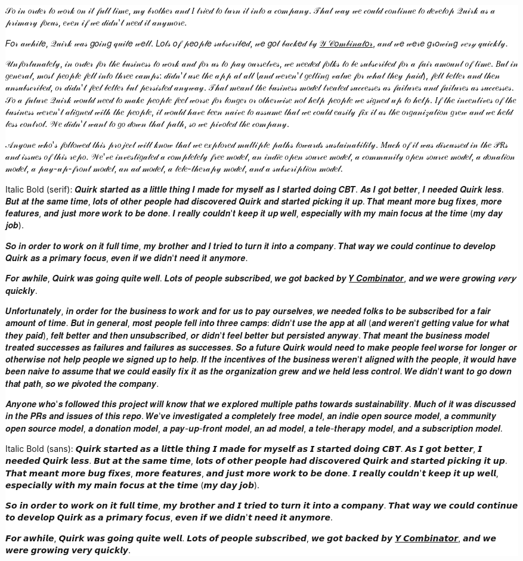 𝒮𝑜 𝒾𝓃 𝑜𝓇𝒹𝑒𝓇 𝓉𝑜 𝓌𝑜𝓇𝓀 𝑜𝓃 𝒾𝓉 𝒻𝓊𝓁𝓁 𝓉𝒾𝓂𝑒, 𝓂𝓎 𝒷𝓇𝑜𝓉𝒽𝑒𝓇 𝒶𝓃𝒹 𝐼 𝓉𝓇𝒾𝑒𝒹 𝓉𝑜 𝓉𝓊𝓇𝓃 𝒾𝓉 𝒾𝓃𝓉𝑜 𝒶 𝒸𝑜𝓂𝓅𝒶𝓃𝓎. 𝒯𝒽𝒶𝓉 𝓌𝒶𝓎 𝓌𝑒 𝒸𝑜𝓊𝓁𝒹 𝒸𝑜𝓃𝓉𝒾𝓃𝓊𝑒 𝓉𝑜 𝒹𝑒𝓋𝑒𝓁𝑜𝓅 𝒬𝓊𝒾𝓇𝓀 𝒶𝓈 𝒶 𝓅𝓇𝒾𝓂𝒶𝓇𝓎 𝒻𝑜𝒸𝓊𝓈, 𝑒𝓋𝑒𝓃 𝒾𝒻 𝓌𝑒 𝒹𝒾𝒹𝓃'𝓉 𝓃𝑒𝑒𝒹 𝒾𝓉 𝒶𝓃𝓎𝓂𝑜𝓇𝑒. 

𝐹𝑜𝓇 𝒶𝓌𝒽𝒾𝓁𝑒, 𝒬𝓊𝒾𝓇𝓀 𝓌𝒶𝓈 𝑔𝑜𝒾𝓃𝑔 𝓆𝓊𝒾𝓉𝑒 𝓌𝑒𝓁𝓁. 𝐿𝑜𝓉𝓈 𝑜𝒻 𝓅𝑒𝑜𝓅𝓁𝑒 𝓈𝓊𝒷𝓈𝒸𝓇𝒾𝒷𝑒𝒹, 𝓌𝑒 𝑔𝑜𝓉 𝒷𝒶𝒸𝓀𝑒𝒹 𝒷𝓎 [𝒴 𝒞𝑜𝓂𝒷𝒾𝓃𝒶𝓉𝑜𝓇](𝒽𝓉𝓉𝓅𝓈://𝓌𝓌𝓌.𝓎𝒸𝑜𝓂𝒷𝒾𝓃𝒶𝓉𝑜𝓇.𝒸𝑜𝓂/), 𝒶𝓃𝒹 𝓌𝑒 𝓌𝑒𝓇𝑒 𝑔𝓇𝑜𝓌𝒾𝓃𝑔 _𝓋𝑒𝓇𝓎_ 𝓆𝓊𝒾𝒸𝓀𝓁𝓎. 

𝒰𝓃𝒻𝑜𝓇𝓉𝓊𝓃𝒶𝓉𝑒𝓁𝓎, 𝒾𝓃 𝑜𝓇𝒹𝑒𝓇 𝒻𝑜𝓇 𝓉𝒽𝑒 𝒷𝓊𝓈𝒾𝓃𝑒𝓈𝓈 𝓉𝑜 𝓌𝑜𝓇𝓀 𝒶𝓃𝒹 𝒻𝑜𝓇 𝓊𝓈 𝓉𝑜 𝓅𝒶𝓎 𝑜𝓊𝓇𝓈𝑒𝓁𝓋𝑒𝓈, 𝓌𝑒 𝓃𝑒𝑒𝒹𝑒𝒹 𝒻𝑜𝓁𝓀𝓈 𝓉𝑜 𝒷𝑒 𝓈𝓊𝒷𝓈𝒸𝓇𝒾𝒷𝑒𝒹 𝒻𝑜𝓇 𝒶 𝒻𝒶𝒾𝓇 𝒶𝓂𝑜𝓊𝓃𝓉 𝑜𝒻 𝓉𝒾𝓂𝑒. 𝐵𝓊𝓉 𝒾𝓃 𝑔𝑒𝓃𝑒𝓇𝒶𝓁, 𝓂𝑜𝓈𝓉 𝓅𝑒𝑜𝓅𝓁𝑒 𝒻𝑒𝓁𝓁 𝒾𝓃𝓉𝑜 𝓉𝒽𝓇𝑒𝑒 𝒸𝒶𝓂𝓅𝓈: 𝒹𝒾𝒹𝓃'𝓉 𝓊𝓈𝑒 𝓉𝒽𝑒 𝒶𝓅𝓅 𝒶𝓉 𝒶𝓁𝓁 (𝒶𝓃𝒹 𝓌𝑒𝓇𝑒𝓃'𝓉 𝑔𝑒𝓉𝓉𝒾𝓃𝑔 𝓋𝒶𝓁𝓊𝑒 𝒻𝑜𝓇 𝓌𝒽𝒶𝓉 𝓉𝒽𝑒𝓎 𝓅𝒶𝒾𝒹), 𝒻𝑒𝓁𝓉 𝒷𝑒𝓉𝓉𝑒𝓇 𝒶𝓃𝒹 𝓉𝒽𝑒𝓃 𝓊𝓃𝓈𝓊𝒷𝓈𝒸𝓇𝒾𝒷𝑒𝒹, 𝑜𝓇 𝒹𝒾𝒹𝓃'𝓉 𝒻𝑒𝑒𝓁 𝒷𝑒𝓉𝓉𝑒𝓇 𝒷𝓊𝓉 𝓅𝑒𝓇𝓈𝒾𝓈𝓉𝑒𝒹 𝒶𝓃𝓎𝓌𝒶𝓎. 𝒯𝒽𝒶𝓉 𝓂𝑒𝒶𝓃𝓉 𝓉𝒽𝑒 𝒷𝓊𝓈𝒾𝓃𝑒𝓈𝓈 𝓂𝑜𝒹𝑒𝓁 𝓉𝓇𝑒𝒶𝓉𝑒𝒹 𝓈𝓊𝒸𝒸𝑒𝓈𝓈𝑒𝓈 𝒶𝓈 𝒻𝒶𝒾𝓁𝓊𝓇𝑒𝓈 𝒶𝓃𝒹 𝒻𝒶𝒾𝓁𝓊𝓇𝑒𝓈 𝒶𝓈 𝓈𝓊𝒸𝒸𝑒𝓈𝓈𝑒𝓈. 𝒮𝑜 𝒶 𝒻𝓊𝓉𝓊𝓇𝑒 𝒬𝓊𝒾𝓇𝓀 𝓌𝑜𝓊𝓁𝒹 𝓃𝑒𝑒𝒹 𝓉𝑜 𝓂𝒶𝓀𝑒 𝓅𝑒𝑜𝓅𝓁𝑒 𝒻𝑒𝑒𝓁 𝓌𝑜𝓇𝓈𝑒 𝒻𝑜𝓇 𝓁𝑜𝓃𝑔𝑒𝓇 𝑜𝓇 𝑜𝓉𝒽𝑒𝓇𝓌𝒾𝓈𝑒 𝓃𝑜𝓉 𝒽𝑒𝓁𝓅 𝓅𝑒𝑜𝓅𝓁𝑒 𝓌𝑒 𝓈𝒾𝑔𝓃𝑒𝒹 𝓊𝓅 𝓉𝑜 𝒽𝑒𝓁𝓅. 𝐼𝒻 𝓉𝒽𝑒 𝒾𝓃𝒸𝑒𝓃𝓉𝒾𝓋𝑒𝓈 𝑜𝒻 𝓉𝒽𝑒 𝒷𝓊𝓈𝒾𝓃𝑒𝓈𝓈 𝓌𝑒𝓇𝑒𝓃'𝓉 𝒶𝓁𝒾𝑔𝓃𝑒𝒹 𝓌𝒾𝓉𝒽 𝓉𝒽𝑒 𝓅𝑒𝑜𝓅𝓁𝑒, 𝒾𝓉 𝓌𝑜𝓊𝓁𝒹 𝒽𝒶𝓋𝑒 𝒷𝑒𝑒𝓃 𝓃𝒶𝒾𝓋𝑒 𝓉𝑜 𝒶𝓈𝓈𝓊𝓂𝑒 𝓉𝒽𝒶𝓉 𝓌𝑒 𝒸𝑜𝓊𝓁𝒹 𝑒𝒶𝓈𝒾𝓁𝓎 𝒻𝒾𝓍 𝒾𝓉 𝒶𝓈 𝓉𝒽𝑒 𝑜𝓇𝑔𝒶𝓃𝒾𝓏𝒶𝓉𝒾𝑜𝓃 𝑔𝓇𝑒𝓌 𝒶𝓃𝒹 𝓌𝑒 𝒽𝑒𝓁𝒹 𝓁𝑒𝓈𝓈 𝒸𝑜𝓃𝓉𝓇𝑜𝓁. 𝒲𝑒 𝒹𝒾𝒹𝓃'𝓉 𝓌𝒶𝓃𝓉 𝓉𝑜 𝑔𝑜 𝒹𝑜𝓌𝓃 𝓉𝒽𝒶𝓉 𝓅𝒶𝓉𝒽, 𝓈𝑜 𝓌𝑒 𝓅𝒾𝓋𝑜𝓉𝑒𝒹 𝓉𝒽𝑒 𝒸𝑜𝓂𝓅𝒶𝓃𝓎. 

𝒜𝓃𝓎𝑜𝓃𝑒 𝓌𝒽𝑜'𝓈 𝒻𝑜𝓁𝓁𝑜𝓌𝑒𝒹 𝓉𝒽𝒾𝓈 𝓅𝓇𝑜𝒿𝑒𝒸𝓉 𝓌𝒾𝓁𝓁 𝓀𝓃𝑜𝓌 𝓉𝒽𝒶𝓉 𝓌𝑒 𝑒𝓍𝓅𝓁𝑜𝓇𝑒𝒹 𝓂𝓊𝓁𝓉𝒾𝓅𝓁𝑒 𝓅𝒶𝓉𝒽𝓈 𝓉𝑜𝓌𝒶𝓇𝒹𝓈 𝓈𝓊𝓈𝓉𝒶𝒾𝓃𝒶𝒷𝒾𝓁𝒾𝓉𝓎. 𝑀𝓊𝒸𝒽 𝑜𝒻 𝒾𝓉 𝓌𝒶𝓈 𝒹𝒾𝓈𝒸𝓊𝓈𝓈𝑒𝒹 𝒾𝓃 𝓉𝒽𝑒 𝒫𝑅𝓈 𝒶𝓃𝒹 𝒾𝓈𝓈𝓊𝑒𝓈 𝑜𝒻 𝓉𝒽𝒾𝓈 𝓇𝑒𝓅𝑜. 𝒲𝑒'𝓋𝑒 𝒾𝓃𝓋𝑒𝓈𝓉𝒾𝑔𝒶𝓉𝑒𝒹 𝒶 𝒸𝑜𝓂𝓅𝓁𝑒𝓉𝑒𝓁𝓎 𝒻𝓇𝑒𝑒 𝓂𝑜𝒹𝑒𝓁, 𝒶𝓃 𝒾𝓃𝒹𝒾𝑒 𝑜𝓅𝑒𝓃 𝓈𝑜𝓊𝓇𝒸𝑒 𝓂𝑜𝒹𝑒𝓁, 𝒶 𝒸𝑜𝓂𝓂𝓊𝓃𝒾𝓉𝓎 𝑜𝓅𝑒𝓃 𝓈𝑜𝓊𝓇𝒸𝑒 𝓂𝑜𝒹𝑒𝓁, 𝒶 𝒹𝑜𝓃𝒶𝓉𝒾𝑜𝓃 𝓂𝑜𝒹𝑒𝓁, 𝒶 𝓅𝒶𝓎-𝓊𝓅-𝒻𝓇𝑜𝓃𝓉 𝓂𝑜𝒹𝑒𝓁, 𝒶𝓃 𝒶𝒹 𝓂𝑜𝒹𝑒𝓁, 𝒶 𝓉𝑒𝓁𝑒-𝓉𝒽𝑒𝓇𝒶𝓅𝓎 𝓂𝑜𝒹𝑒𝓁, 𝒶𝓃𝒹 𝒶 𝓈𝓊𝒷𝓈𝒸𝓇𝒾𝓅𝓉𝒾𝑜𝓃 𝓂𝑜𝒹𝑒𝓁.

Italic Bold (serif):
𝑸𝒖𝒊𝒓𝒌 𝒔𝒕𝒂𝒓𝒕𝒆𝒅 𝒂𝒔 𝒂 𝒍𝒊𝒕𝒕𝒍𝒆 𝒕𝒉𝒊𝒏𝒈 𝑰 𝒎𝒂𝒅𝒆 𝒇𝒐𝒓 𝒎𝒚𝒔𝒆𝒍𝒇 𝒂𝒔 𝑰 𝒔𝒕𝒂𝒓𝒕𝒆𝒅 𝒅𝒐𝒊𝒏𝒈 𝑪𝑩𝑻. 𝑨𝒔 𝑰 𝒈𝒐𝒕 𝒃𝒆𝒕𝒕𝒆𝒓, 𝑰 𝒏𝒆𝒆𝒅𝒆𝒅 𝑸𝒖𝒊𝒓𝒌 𝒍𝒆𝒔𝒔. 𝑩𝒖𝒕 𝒂𝒕 𝒕𝒉𝒆 𝒔𝒂𝒎𝒆 𝒕𝒊𝒎𝒆, 𝒍𝒐𝒕𝒔 𝒐𝒇 𝒐𝒕𝒉𝒆𝒓 𝒑𝒆𝒐𝒑𝒍𝒆 𝒉𝒂𝒅 𝒅𝒊𝒔𝒄𝒐𝒗𝒆𝒓𝒆𝒅 𝑸𝒖𝒊𝒓𝒌 𝒂𝒏𝒅 𝒔𝒕𝒂𝒓𝒕𝒆𝒅 𝒑𝒊𝒄𝒌𝒊𝒏𝒈 𝒊𝒕 𝒖𝒑. 𝑻𝒉𝒂𝒕 𝒎𝒆𝒂𝒏𝒕 𝒎𝒐𝒓𝒆 𝒃𝒖𝒈 𝒇𝒊𝒙𝒆𝒔, 𝒎𝒐𝒓𝒆 𝒇𝒆𝒂𝒕𝒖𝒓𝒆𝒔, 𝒂𝒏𝒅 𝒋𝒖𝒔𝒕 𝒎𝒐𝒓𝒆 𝒘𝒐𝒓𝒌 𝒕𝒐 𝒃𝒆 𝒅𝒐𝒏𝒆. 𝑰 𝒓𝒆𝒂𝒍𝒍𝒚 𝒄𝒐𝒖𝒍𝒅𝒏'𝒕 𝒌𝒆𝒆𝒑 𝒊𝒕 𝒖𝒑 𝒘𝒆𝒍𝒍, 𝒆𝒔𝒑𝒆𝒄𝒊𝒂𝒍𝒍𝒚 𝒘𝒊𝒕𝒉 𝒎𝒚 𝒎𝒂𝒊𝒏 𝒇𝒐𝒄𝒖𝒔 𝒂𝒕 𝒕𝒉𝒆 𝒕𝒊𝒎𝒆 (𝒎𝒚 𝒅𝒂𝒚 𝒋𝒐𝒃). 

𝑺𝒐 𝒊𝒏 𝒐𝒓𝒅𝒆𝒓 𝒕𝒐 𝒘𝒐𝒓𝒌 𝒐𝒏 𝒊𝒕 𝒇𝒖𝒍𝒍 𝒕𝒊𝒎𝒆, 𝒎𝒚 𝒃𝒓𝒐𝒕𝒉𝒆𝒓 𝒂𝒏𝒅 𝑰 𝒕𝒓𝒊𝒆𝒅 𝒕𝒐 𝒕𝒖𝒓𝒏 𝒊𝒕 𝒊𝒏𝒕𝒐 𝒂 𝒄𝒐𝒎𝒑𝒂𝒏𝒚. 𝑻𝒉𝒂𝒕 𝒘𝒂𝒚 𝒘𝒆 𝒄𝒐𝒖𝒍𝒅 𝒄𝒐𝒏𝒕𝒊𝒏𝒖𝒆 𝒕𝒐 𝒅𝒆𝒗𝒆𝒍𝒐𝒑 𝑸𝒖𝒊𝒓𝒌 𝒂𝒔 𝒂 𝒑𝒓𝒊𝒎𝒂𝒓𝒚 𝒇𝒐𝒄𝒖𝒔, 𝒆𝒗𝒆𝒏 𝒊𝒇 𝒘𝒆 𝒅𝒊𝒅𝒏'𝒕 𝒏𝒆𝒆𝒅 𝒊𝒕 𝒂𝒏𝒚𝒎𝒐𝒓𝒆. 

𝑭𝒐𝒓 𝒂𝒘𝒉𝒊𝒍𝒆, 𝑸𝒖𝒊𝒓𝒌 𝒘𝒂𝒔 𝒈𝒐𝒊𝒏𝒈 𝒒𝒖𝒊𝒕𝒆 𝒘𝒆𝒍𝒍. 𝑳𝒐𝒕𝒔 𝒐𝒇 𝒑𝒆𝒐𝒑𝒍𝒆 𝒔𝒖𝒃𝒔𝒄𝒓𝒊𝒃𝒆𝒅, 𝒘𝒆 𝒈𝒐𝒕 𝒃𝒂𝒄𝒌𝒆𝒅 𝒃𝒚 [𝒀 𝑪𝒐𝒎𝒃𝒊𝒏𝒂𝒕𝒐𝒓](𝒉𝒕𝒕𝒑𝒔://𝒘𝒘𝒘.𝒚𝒄𝒐𝒎𝒃𝒊𝒏𝒂𝒕𝒐𝒓.𝒄𝒐𝒎/), 𝒂𝒏𝒅 𝒘𝒆 𝒘𝒆𝒓𝒆 𝒈𝒓𝒐𝒘𝒊𝒏𝒈 _𝒗𝒆𝒓𝒚_ 𝒒𝒖𝒊𝒄𝒌𝒍𝒚. 

𝑼𝒏𝒇𝒐𝒓𝒕𝒖𝒏𝒂𝒕𝒆𝒍𝒚, 𝒊𝒏 𝒐𝒓𝒅𝒆𝒓 𝒇𝒐𝒓 𝒕𝒉𝒆 𝒃𝒖𝒔𝒊𝒏𝒆𝒔𝒔 𝒕𝒐 𝒘𝒐𝒓𝒌 𝒂𝒏𝒅 𝒇𝒐𝒓 𝒖𝒔 𝒕𝒐 𝒑𝒂𝒚 𝒐𝒖𝒓𝒔𝒆𝒍𝒗𝒆𝒔, 𝒘𝒆 𝒏𝒆𝒆𝒅𝒆𝒅 𝒇𝒐𝒍𝒌𝒔 𝒕𝒐 𝒃𝒆 𝒔𝒖𝒃𝒔𝒄𝒓𝒊𝒃𝒆𝒅 𝒇𝒐𝒓 𝒂 𝒇𝒂𝒊𝒓 𝒂𝒎𝒐𝒖𝒏𝒕 𝒐𝒇 𝒕𝒊𝒎𝒆. 𝑩𝒖𝒕 𝒊𝒏 𝒈𝒆𝒏𝒆𝒓𝒂𝒍, 𝒎𝒐𝒔𝒕 𝒑𝒆𝒐𝒑𝒍𝒆 𝒇𝒆𝒍𝒍 𝒊𝒏𝒕𝒐 𝒕𝒉𝒓𝒆𝒆 𝒄𝒂𝒎𝒑𝒔: 𝒅𝒊𝒅𝒏'𝒕 𝒖𝒔𝒆 𝒕𝒉𝒆 𝒂𝒑𝒑 𝒂𝒕 𝒂𝒍𝒍 (𝒂𝒏𝒅 𝒘𝒆𝒓𝒆𝒏'𝒕 𝒈𝒆𝒕𝒕𝒊𝒏𝒈 𝒗𝒂𝒍𝒖𝒆 𝒇𝒐𝒓 𝒘𝒉𝒂𝒕 𝒕𝒉𝒆𝒚 𝒑𝒂𝒊𝒅), 𝒇𝒆𝒍𝒕 𝒃𝒆𝒕𝒕𝒆𝒓 𝒂𝒏𝒅 𝒕𝒉𝒆𝒏 𝒖𝒏𝒔𝒖𝒃𝒔𝒄𝒓𝒊𝒃𝒆𝒅, 𝒐𝒓 𝒅𝒊𝒅𝒏'𝒕 𝒇𝒆𝒆𝒍 𝒃𝒆𝒕𝒕𝒆𝒓 𝒃𝒖𝒕 𝒑𝒆𝒓𝒔𝒊𝒔𝒕𝒆𝒅 𝒂𝒏𝒚𝒘𝒂𝒚. 𝑻𝒉𝒂𝒕 𝒎𝒆𝒂𝒏𝒕 𝒕𝒉𝒆 𝒃𝒖𝒔𝒊𝒏𝒆𝒔𝒔 𝒎𝒐𝒅𝒆𝒍 𝒕𝒓𝒆𝒂𝒕𝒆𝒅 𝒔𝒖𝒄𝒄𝒆𝒔𝒔𝒆𝒔 𝒂𝒔 𝒇𝒂𝒊𝒍𝒖𝒓𝒆𝒔 𝒂𝒏𝒅 𝒇𝒂𝒊𝒍𝒖𝒓𝒆𝒔 𝒂𝒔 𝒔𝒖𝒄𝒄𝒆𝒔𝒔𝒆𝒔. 𝑺𝒐 𝒂 𝒇𝒖𝒕𝒖𝒓𝒆 𝑸𝒖𝒊𝒓𝒌 𝒘𝒐𝒖𝒍𝒅 𝒏𝒆𝒆𝒅 𝒕𝒐 𝒎𝒂𝒌𝒆 𝒑𝒆𝒐𝒑𝒍𝒆 𝒇𝒆𝒆𝒍 𝒘𝒐𝒓𝒔𝒆 𝒇𝒐𝒓 𝒍𝒐𝒏𝒈𝒆𝒓 𝒐𝒓 𝒐𝒕𝒉𝒆𝒓𝒘𝒊𝒔𝒆 𝒏𝒐𝒕 𝒉𝒆𝒍𝒑 𝒑𝒆𝒐𝒑𝒍𝒆 𝒘𝒆 𝒔𝒊𝒈𝒏𝒆𝒅 𝒖𝒑 𝒕𝒐 𝒉𝒆𝒍𝒑. 𝑰𝒇 𝒕𝒉𝒆 𝒊𝒏𝒄𝒆𝒏𝒕𝒊𝒗𝒆𝒔 𝒐𝒇 𝒕𝒉𝒆 𝒃𝒖𝒔𝒊𝒏𝒆𝒔𝒔 𝒘𝒆𝒓𝒆𝒏'𝒕 𝒂𝒍𝒊𝒈𝒏𝒆𝒅 𝒘𝒊𝒕𝒉 𝒕𝒉𝒆 𝒑𝒆𝒐𝒑𝒍𝒆, 𝒊𝒕 𝒘𝒐𝒖𝒍𝒅 𝒉𝒂𝒗𝒆 𝒃𝒆𝒆𝒏 𝒏𝒂𝒊𝒗𝒆 𝒕𝒐 𝒂𝒔𝒔𝒖𝒎𝒆 𝒕𝒉𝒂𝒕 𝒘𝒆 𝒄𝒐𝒖𝒍𝒅 𝒆𝒂𝒔𝒊𝒍𝒚 𝒇𝒊𝒙 𝒊𝒕 𝒂𝒔 𝒕𝒉𝒆 𝒐𝒓𝒈𝒂𝒏𝒊𝒛𝒂𝒕𝒊𝒐𝒏 𝒈𝒓𝒆𝒘 𝒂𝒏𝒅 𝒘𝒆 𝒉𝒆𝒍𝒅 𝒍𝒆𝒔𝒔 𝒄𝒐𝒏𝒕𝒓𝒐𝒍. 𝑾𝒆 𝒅𝒊𝒅𝒏'𝒕 𝒘𝒂𝒏𝒕 𝒕𝒐 𝒈𝒐 𝒅𝒐𝒘𝒏 𝒕𝒉𝒂𝒕 𝒑𝒂𝒕𝒉, 𝒔𝒐 𝒘𝒆 𝒑𝒊𝒗𝒐𝒕𝒆𝒅 𝒕𝒉𝒆 𝒄𝒐𝒎𝒑𝒂𝒏𝒚. 

𝑨𝒏𝒚𝒐𝒏𝒆 𝒘𝒉𝒐'𝒔 𝒇𝒐𝒍𝒍𝒐𝒘𝒆𝒅 𝒕𝒉𝒊𝒔 𝒑𝒓𝒐𝒋𝒆𝒄𝒕 𝒘𝒊𝒍𝒍 𝒌𝒏𝒐𝒘 𝒕𝒉𝒂𝒕 𝒘𝒆 𝒆𝒙𝒑𝒍𝒐𝒓𝒆𝒅 𝒎𝒖𝒍𝒕𝒊𝒑𝒍𝒆 𝒑𝒂𝒕𝒉𝒔 𝒕𝒐𝒘𝒂𝒓𝒅𝒔 𝒔𝒖𝒔𝒕𝒂𝒊𝒏𝒂𝒃𝒊𝒍𝒊𝒕𝒚. 𝑴𝒖𝒄𝒉 𝒐𝒇 𝒊𝒕 𝒘𝒂𝒔 𝒅𝒊𝒔𝒄𝒖𝒔𝒔𝒆𝒅 𝒊𝒏 𝒕𝒉𝒆 𝑷𝑹𝒔 𝒂𝒏𝒅 𝒊𝒔𝒔𝒖𝒆𝒔 𝒐𝒇 𝒕𝒉𝒊𝒔 𝒓𝒆𝒑𝒐. 𝑾𝒆'𝒗𝒆 𝒊𝒏𝒗𝒆𝒔𝒕𝒊𝒈𝒂𝒕𝒆𝒅 𝒂 𝒄𝒐𝒎𝒑𝒍𝒆𝒕𝒆𝒍𝒚 𝒇𝒓𝒆𝒆 𝒎𝒐𝒅𝒆𝒍, 𝒂𝒏 𝒊𝒏𝒅𝒊𝒆 𝒐𝒑𝒆𝒏 𝒔𝒐𝒖𝒓𝒄𝒆 𝒎𝒐𝒅𝒆𝒍, 𝒂 𝒄𝒐𝒎𝒎𝒖𝒏𝒊𝒕𝒚 𝒐𝒑𝒆𝒏 𝒔𝒐𝒖𝒓𝒄𝒆 𝒎𝒐𝒅𝒆𝒍, 𝒂 𝒅𝒐𝒏𝒂𝒕𝒊𝒐𝒏 𝒎𝒐𝒅𝒆𝒍, 𝒂 𝒑𝒂𝒚-𝒖𝒑-𝒇𝒓𝒐𝒏𝒕 𝒎𝒐𝒅𝒆𝒍, 𝒂𝒏 𝒂𝒅 𝒎𝒐𝒅𝒆𝒍, 𝒂 𝒕𝒆𝒍𝒆-𝒕𝒉𝒆𝒓𝒂𝒑𝒚 𝒎𝒐𝒅𝒆𝒍, 𝒂𝒏𝒅 𝒂 𝒔𝒖𝒃𝒔𝒄𝒓𝒊𝒑𝒕𝒊𝒐𝒏 𝒎𝒐𝒅𝒆𝒍.

Italic Bold (sans):
𝙌𝙪𝙞𝙧𝙠 𝙨𝙩𝙖𝙧𝙩𝙚𝙙 𝙖𝙨 𝙖 𝙡𝙞𝙩𝙩𝙡𝙚 𝙩𝙝𝙞𝙣𝙜 𝙄 𝙢𝙖𝙙𝙚 𝙛𝙤𝙧 𝙢𝙮𝙨𝙚𝙡𝙛 𝙖𝙨 𝙄 𝙨𝙩𝙖𝙧𝙩𝙚𝙙 𝙙𝙤𝙞𝙣𝙜 𝘾𝘽𝙏. 𝘼𝙨 𝙄 𝙜𝙤𝙩 𝙗𝙚𝙩𝙩𝙚𝙧, 𝙄 𝙣𝙚𝙚𝙙𝙚𝙙 𝙌𝙪𝙞𝙧𝙠 𝙡𝙚𝙨𝙨. 𝘽𝙪𝙩 𝙖𝙩 𝙩𝙝𝙚 𝙨𝙖𝙢𝙚 𝙩𝙞𝙢𝙚, 𝙡𝙤𝙩𝙨 𝙤𝙛 𝙤𝙩𝙝𝙚𝙧 𝙥𝙚𝙤𝙥𝙡𝙚 𝙝𝙖𝙙 𝙙𝙞𝙨𝙘𝙤𝙫𝙚𝙧𝙚𝙙 𝙌𝙪𝙞𝙧𝙠 𝙖𝙣𝙙 𝙨𝙩𝙖𝙧𝙩𝙚𝙙 𝙥𝙞𝙘𝙠𝙞𝙣𝙜 𝙞𝙩 𝙪𝙥. 𝙏𝙝𝙖𝙩 𝙢𝙚𝙖𝙣𝙩 𝙢𝙤𝙧𝙚 𝙗𝙪𝙜 𝙛𝙞𝙭𝙚𝙨, 𝙢𝙤𝙧𝙚 𝙛𝙚𝙖𝙩𝙪𝙧𝙚𝙨, 𝙖𝙣𝙙 𝙟𝙪𝙨𝙩 𝙢𝙤𝙧𝙚 𝙬𝙤𝙧𝙠 𝙩𝙤 𝙗𝙚 𝙙𝙤𝙣𝙚. 𝙄 𝙧𝙚𝙖𝙡𝙡𝙮 𝙘𝙤𝙪𝙡𝙙𝙣'𝙩 𝙠𝙚𝙚𝙥 𝙞𝙩 𝙪𝙥 𝙬𝙚𝙡𝙡, 𝙚𝙨𝙥𝙚𝙘𝙞𝙖𝙡𝙡𝙮 𝙬𝙞𝙩𝙝 𝙢𝙮 𝙢𝙖𝙞𝙣 𝙛𝙤𝙘𝙪𝙨 𝙖𝙩 𝙩𝙝𝙚 𝙩𝙞𝙢𝙚 (𝙢𝙮 𝙙𝙖𝙮 𝙟𝙤𝙗). 

𝙎𝙤 𝙞𝙣 𝙤𝙧𝙙𝙚𝙧 𝙩𝙤 𝙬𝙤𝙧𝙠 𝙤𝙣 𝙞𝙩 𝙛𝙪𝙡𝙡 𝙩𝙞𝙢𝙚, 𝙢𝙮 𝙗𝙧𝙤𝙩𝙝𝙚𝙧 𝙖𝙣𝙙 𝙄 𝙩𝙧𝙞𝙚𝙙 𝙩𝙤 𝙩𝙪𝙧𝙣 𝙞𝙩 𝙞𝙣𝙩𝙤 𝙖 𝙘𝙤𝙢𝙥𝙖𝙣𝙮. 𝙏𝙝𝙖𝙩 𝙬𝙖𝙮 𝙬𝙚 𝙘𝙤𝙪𝙡𝙙 𝙘𝙤𝙣𝙩𝙞𝙣𝙪𝙚 𝙩𝙤 𝙙𝙚𝙫𝙚𝙡𝙤𝙥 𝙌𝙪𝙞𝙧𝙠 𝙖𝙨 𝙖 𝙥𝙧𝙞𝙢𝙖𝙧𝙮 𝙛𝙤𝙘𝙪𝙨, 𝙚𝙫𝙚𝙣 𝙞𝙛 𝙬𝙚 𝙙𝙞𝙙𝙣'𝙩 𝙣𝙚𝙚𝙙 𝙞𝙩 𝙖𝙣𝙮𝙢𝙤𝙧𝙚. 

𝙁𝙤𝙧 𝙖𝙬𝙝𝙞𝙡𝙚, 𝙌𝙪𝙞𝙧𝙠 𝙬𝙖𝙨 𝙜𝙤𝙞𝙣𝙜 𝙦𝙪𝙞𝙩𝙚 𝙬𝙚𝙡𝙡. 𝙇𝙤𝙩𝙨 𝙤𝙛 𝙥𝙚𝙤𝙥𝙡𝙚 𝙨𝙪𝙗𝙨𝙘𝙧𝙞𝙗𝙚𝙙, 𝙬𝙚 𝙜𝙤𝙩 𝙗𝙖𝙘𝙠𝙚𝙙 𝙗𝙮 [𝙔 𝘾𝙤𝙢𝙗𝙞𝙣𝙖𝙩𝙤𝙧](𝙝𝙩𝙩𝙥𝙨://𝙬𝙬𝙬.𝙮𝙘𝙤𝙢𝙗𝙞𝙣𝙖𝙩𝙤𝙧.𝙘𝙤𝙢/), 𝙖𝙣𝙙 𝙬𝙚 𝙬𝙚𝙧𝙚 𝙜𝙧𝙤𝙬𝙞𝙣𝙜 _𝙫𝙚𝙧𝙮_ 𝙦𝙪𝙞𝙘𝙠𝙡𝙮. 
